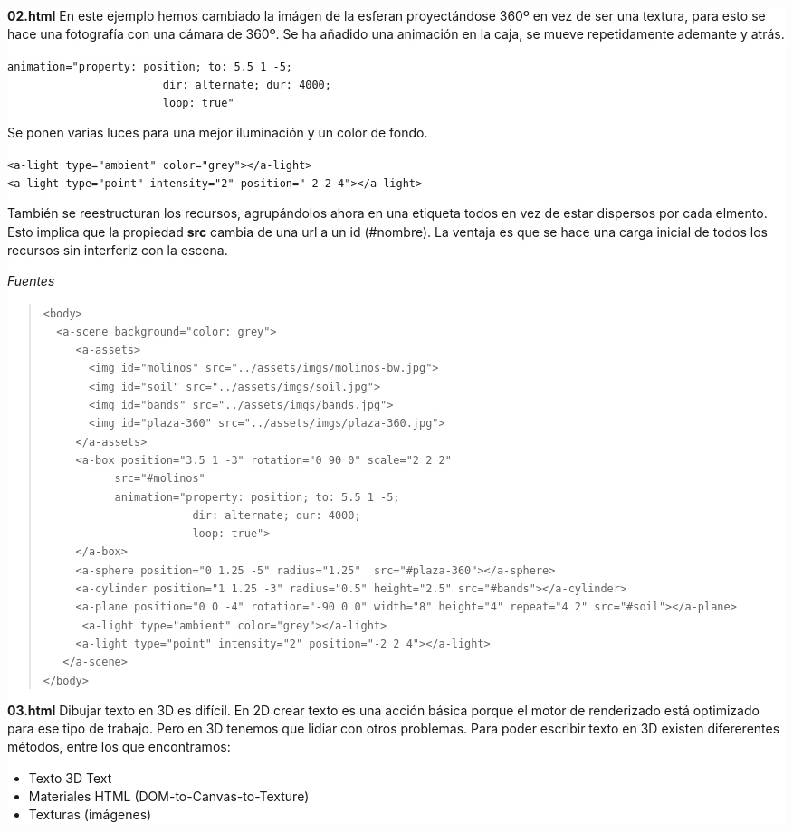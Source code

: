 
**02.html**
En este ejemplo hemos cambiado la imágen de la esferan proyectándose 360º en vez de ser una textura, para esto se hace una fotografía con una cámara de 360º. 
Se ha añadido una animación en la caja, se mueve repetidamente ademante y atrás.

    animation="property: position; to: 5.5 1 -5;
                            dir: alternate; dur: 4000;
                            loop: true"

Se ponen varias luces para una mejor iluminación y un color de fondo.

    <a-light type="ambient" color="grey"></a-light>
    <a-light type="point" intensity="2" position="-2 2 4"></a-light>

También se reestructuran los recursos, agrupándolos ahora en una etiqueta <a-assets> todos en vez de estar dispersos por cada elmento. Esto implica que la propiedad **src** cambia de una url a un id (#nombre). La ventaja es que se hace una carga inicial de todos los recursos sin interferiz con la escena.

*Fuentes*

>     <body>
>       <a-scene background="color: grey">
>          <a-assets>
>            <img id="molinos" src="../assets/imgs/molinos-bw.jpg">
>            <img id="soil" src="../assets/imgs/soil.jpg">
>            <img id="bands" src="../assets/imgs/bands.jpg">
>            <img id="plaza-360" src="../assets/imgs/plaza-360.jpg">
>          </a-assets>
>          <a-box position="3.5 1 -3" rotation="0 90 0" scale="2 2 2"    
>                src="#molinos"
>                animation="property: position; to: 5.5 1 -5;
>                            dir: alternate; dur: 4000;
>                            loop: true">
>          </a-box>
>          <a-sphere position="0 1.25 -5" radius="1.25"  src="#plaza-360"></a-sphere>
>          <a-cylinder position="1 1.25 -3" radius="0.5" height="2.5" src="#bands"></a-cylinder>
>          <a-plane position="0 0 -4" rotation="-90 0 0" width="8" height="4" repeat="4 2" src="#soil"></a-plane>
>           <a-light type="ambient" color="grey"></a-light>
>          <a-light type="point" intensity="2" position="-2 2 4"></a-light>
>        </a-scene>
>     </body>

**03.html**
Dibujar texto en 3D es difícil. En 2D crear texto es una acción básica porque el motor de renderizado está optimizado para ese tipo de trabajo. Pero en 3D tenemos que lidiar con otros problemas. Para poder escribir texto en 3D existen difererentes métodos, entre los que encontramos:
- Texto 3D Text
- Materiales HTML (DOM-to-Canvas-to-Texture)
- Texturas (imágenes)
